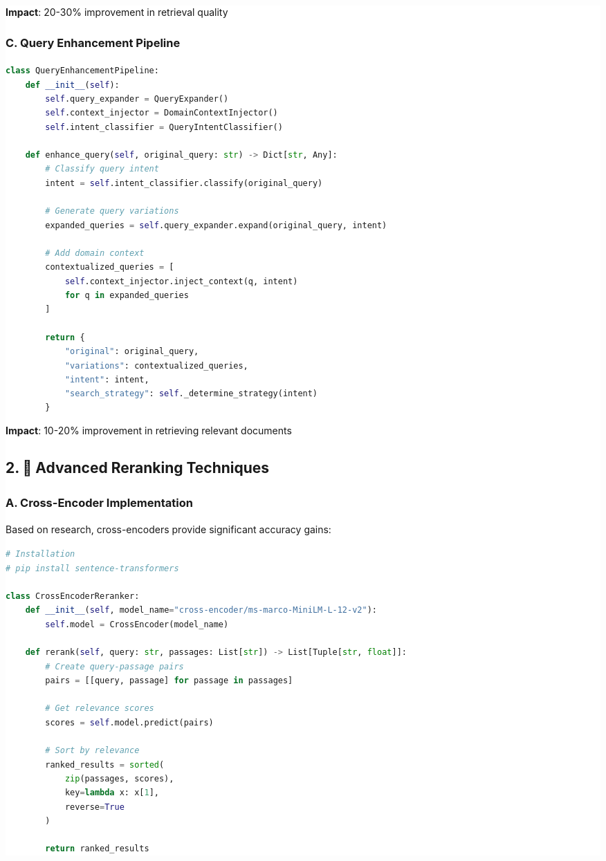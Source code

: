 **Impact**: 20-30% improvement in retrieval quality

### C. Query Enhancement Pipeline
```python
class QueryEnhancementPipeline:
    def __init__(self):
        self.query_expander = QueryExpander()
        self.context_injector = DomainContextInjector()
        self.intent_classifier = QueryIntentClassifier()
    
    def enhance_query(self, original_query: str) -> Dict[str, Any]:
        # Classify query intent
        intent = self.intent_classifier.classify(original_query)
        
        # Generate query variations
        expanded_queries = self.query_expander.expand(original_query, intent)
        
        # Add domain context
        contextualized_queries = [
            self.context_injector.inject_context(q, intent) 
            for q in expanded_queries
        ]
        
        return {
            "original": original_query,
            "variations": contextualized_queries,
            "intent": intent,
            "search_strategy": self._determine_strategy(intent)
        }
```

**Impact**: 10-20% improvement in retrieving relevant documents

## 2. 🔄 Advanced Reranking Techniques

### A. Cross-Encoder Implementation
Based on research, cross-encoders provide significant accuracy gains:

```python
# Installation
# pip install sentence-transformers

class CrossEncoderReranker:
    def __init__(self, model_name="cross-encoder/ms-marco-MiniLM-L-12-v2"):
        self.model = CrossEncoder(model_name)
        
    def rerank(self, query: str, passages: List[str]) -> List[Tuple[str, float]]:
        # Create query-passage pairs
        pairs = [[query, passage] for passage in passages]
        
        # Get relevance scores
        scores = self.model.predict(pairs)
        
        # Sort by relevance
        ranked_results = sorted(
            zip(passages, scores), 
            key=lambda x: x[1], 
            reverse=True
        )
        
        return ranked_results
```
